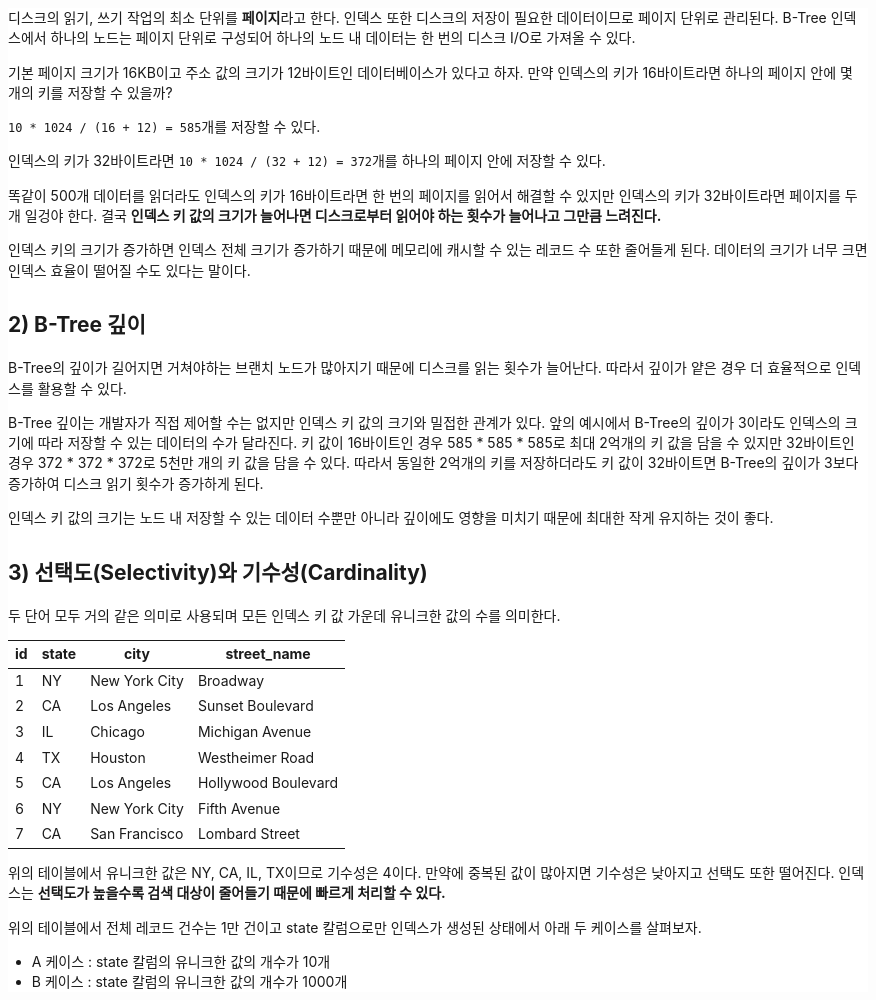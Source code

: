 디스크의 읽기, 쓰기 작업의 최소 단위를 **페이지**라고 한다.
인덱스 또한 디스크의 저장이 필요한 데이터이므로 페이지 단위로 관리된다.
B-Tree 인덱스에서 하나의 노드는 페이지 단위로 구성되어 하나의 노드 내 데이터는 한 번의 디스크 I/O로 가져올 수 있다.

기본 페이지 크기가 16KB이고 주소 값의 크기가 12바이트인 데이터베이스가 있다고 하자.
만약 인덱스의 키가 16바이트라면 하나의 페이지 안에 몇 개의 키를 저장할 수 있을까?

`10 * 1024 / (16 + 12) = 585`개를 저장할 수 있다.

인덱스의 키가 32바이트라면 `10 * 1024 / (32 + 12) = 372`개를 하나의 페이지 안에 저장할 수 있다.

똑같이 500개 데이터를 읽더라도 인덱스의 키가 16바이트라면 한 번의 페이지를 읽어서 해결할 수 있지만 인덱스의 키가 32바이트라면 페이지를 두 개 일겅야 한다.
결국 **인덱스 키 값의 크기가 늘어나면 디스크로부터 읽어야 하는 횟수가 늘어나고 그만큼 느려진다.**

인덱스 키의 크기가 증가하면 인덱스 전체 크기가 증가하기 때문에 메모리에 캐시할 수 있는 레코드 수 또한 줄어들게 된다.
데이터의 크기가 너무 크면 인덱스 효율이 떨어질 수도 있다는 말이다.

## 2) B-Tree 깊이

B-Tree의 깊이가 길어지면 거쳐야하는 브랜치 노드가 많아지기 때문에 디스크를 읽는 횟수가 늘어난다.
따라서 깊이가 얕은 경우 더 효율적으로 인덱스를 활용할 수 있다.

B-Tree 깊이는 개발자가 직접 제어할 수는 없지만 인덱스 키 값의 크기와 밀접한 관계가 있다.
앞의 예시에서 B-Tree의 깊이가 3이라도 인덱스의 크기에 따라 저장할 수 있는 데이터의 수가 달라진다.
키 값이 16바이트인 경우 585 * 585 * 585로 최대 2억개의 키 값을 담을 수 있지만 32바이트인 경우 372 * 372 * 372로 5천만 개의 키 값을 담을 수 있다.
따라서 동일한 2억개의 키를 저장하더라도 키 값이 32바이트면 B-Tree의 깊이가 3보다 증가하여 디스크 읽기 횟수가 증가하게 된다.

인덱스 키 값의 크기는 노드 내 저장할 수 있는 데이터 수뿐만 아니라 깊이에도 영향을 미치기 때문에 최대한 작게 유지하는 것이 좋다.

## 3) 선택도(Selectivity)와 기수성(Cardinality)
두 단어 모두 거의 같은 의미로 사용되며 모든 인덱스 키 값 가운데 유니크한 값의 수를 의미한다.

| id | state | city          | street_name         |
|----|-------|---------------|---------------------|
| 1  | NY    | New York City | Broadway            |
| 2  | CA    | Los Angeles   | Sunset Boulevard    |
| 3  | IL    | Chicago       | Michigan Avenue     |
| 4  | TX    | Houston       | Westheimer Road     |
| 5  | CA    | Los Angeles   | Hollywood Boulevard |
| 6  | NY    | New York City | Fifth Avenue        |
| 7  | CA    | San Francisco | Lombard Street      |

위의 테이블에서 유니크한 값은 NY, CA, IL, TX이므로 기수성은 4이다.
만약에 중복된 값이 많아지면 기수성은 낮아지고 선택도 또한 떨어진다.
인덱스는 **선택도가 높을수록 검색 대상이 줄어들기 때문에 빠르게 처리할 수 있다.**

위의 테이블에서 전체 레코드 건수는 1만 건이고 state 칼럼으로만 인덱스가 생성된 상태에서 아래 두 케이스를 살펴보자.

- A 케이스 : state 칼럼의 유니크한 값의 개수가 10개
- B 케이스 : state 칼럼의 유니크한 값의 개수가 1000개
